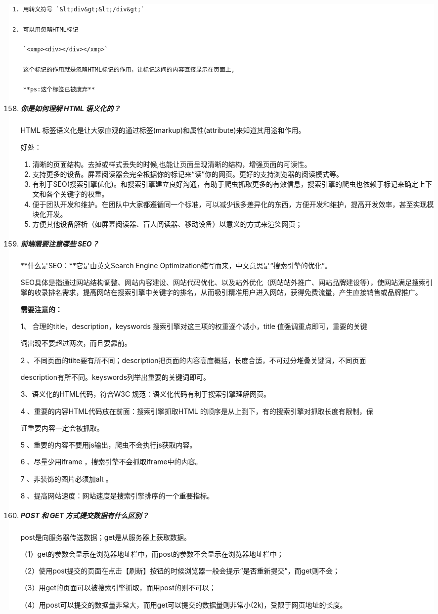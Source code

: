      1. 用转义符号 `&lt;div&gt;&lt;/div&gt;`

     2. 可以用忽略HTML标记

        `<xmp><div></div></xmp>`

        这个标记的作用就是忽略HTML标记的作用，让标记这间的内容直接显示在页面上,

        **ps:这个标签已被废弃**

158. ##### 你是如何理解 HTML 语义化的？

     HTML 标签语义化是让大家直观的通过标签(markup)和属性(attribute)来知道其用途和作用。

     好处：

     1. 清晰的页面结构。去掉或样式丢失的时候,也能让页面呈现清晰的结构，增强页面的可读性。
     2. 支持更多的设备。屏幕阅读器会完全根据你的标记来“读”你的网页。更好的支持浏览器的阅读模式等。
     3. 有利于SEO(搜索引擎优化)。和搜索引擎建立良好沟通，有助于爬虫抓取更多的有效信息，搜索引擎的爬虫也依赖于标记来确定上下文和各个关键字的权重。
     4. 便于团队开发和维护。在团队中大家都遵循同一个标准，可以减少很多差异化的东西，方便开发和维护，提高开发效率，甚至实现模块化开发。
     5. 方便其他设备解析（如屏幕阅读器、盲人阅读器、移动设备）以意义的方式来渲染网页；

159. ##### 前端需要注意哪些 SEO？

     **什么是SEO：**它是由英文Search Engine Optimization缩写而来，中文意思是“搜索引擎的优化”。

     ​    SEO具体是指通过网站结构调整、网站内容建设、网站代码优化、以及站外优化（网站站外推广、网站品牌建设等），使网站满足搜索引擎的收录排名需求，提高网站在搜索引擎中关键字的排名，从而吸引精准用户进入网站，获得免费流量，产生直接销售或品牌推广。

     **需要注意的：**

     1、 合理的title，description，keyswords 搜索引擎对这三项的权重逐个减小，title 值强调重点即可，重要的关键

     词出现不要超过两次，而且要靠前。

     2 、不同页面的tilte要有所不同；description把页面的内容高度概括，长度合适，不可过分堆叠关键词，不同页面

     description有所不同。keyswords列举出重要的关键词即可。

     3、语义化的HTML代码，符合W3C 规范：语义化代码有利于搜索引擎理解网页。

     4 、重要的内容HTML代码放在前面：搜索引擎抓取HTML 的顺序是从上到下，有的搜索引擎对抓取长度有限制，保

     证重要内容一定会被抓取。

     5 、重要的内容不要用js输出，爬虫不会执行js获取内容。

     6 、尽量少用iframe ，搜索引擎不会抓取iframe中的内容。

     7 、非装饰的图片必须加alt 。

     8 、提高网站速度：网站速度是搜索引擎排序的一个重要指标。

160. ##### POST 和 GET 方式提交数据有什么区别？

     post是向服务器传送数据；get是从服务器上获取数据。

     （1）get的参数会显示在浏览器地址栏中，而post的参数不会显示在浏览器地址栏中；

     （2）使用post提交的页面在点击【刷新】按钮的时候浏览器一般会提示“是否重新提交”，而get则不会；

     （3）用get的页面可以被搜索引擎抓取，而用post的则不可以；

     （4）用post可以提交的数据量非常大，而用get可以提交的数据量则非常小(2k)，受限于网页地址的长度。
